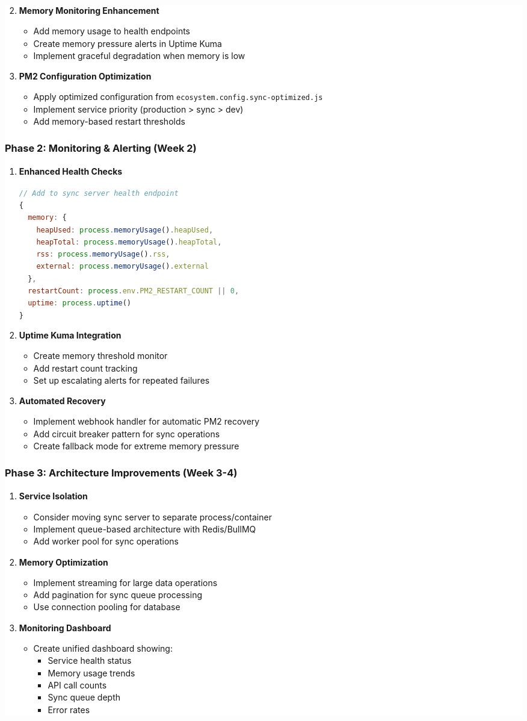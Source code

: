 2. **Memory Monitoring Enhancement**

   - Add memory usage to health endpoints
   - Create memory pressure alerts in Uptime Kuma
   - Implement graceful degradation when memory is low

3. **PM2 Configuration Optimization**
   - Apply optimized configuration from `ecosystem.config.sync-optimized.js`
   - Implement service priority (production > sync > dev)
   - Add memory-based restart thresholds

### Phase 2: Monitoring & Alerting (Week 2)

1. **Enhanced Health Checks**

   ```javascript
   // Add to sync server health endpoint
   {
     memory: {
       heapUsed: process.memoryUsage().heapUsed,
       heapTotal: process.memoryUsage().heapTotal,
       rss: process.memoryUsage().rss,
       external: process.memoryUsage().external
     },
     restartCount: process.env.PM2_RESTART_COUNT || 0,
     uptime: process.uptime()
   }
   ```

2. **Uptime Kuma Integration**

   - Create memory threshold monitor
   - Add restart count tracking
   - Set up escalating alerts for repeated failures

3. **Automated Recovery**
   - Implement webhook handler for automatic PM2 recovery
   - Add circuit breaker pattern for sync operations
   - Create fallback mode for extreme memory pressure

### Phase 3: Architecture Improvements (Week 3-4)

1. **Service Isolation**

   - Consider moving sync server to separate process/container
   - Implement queue-based architecture with Redis/BullMQ
   - Add worker pool for sync operations

2. **Memory Optimization**

   - Implement streaming for large data operations
   - Add pagination for sync queue processing
   - Use connection pooling for database

3. **Monitoring Dashboard**
   - Create unified dashboard showing:
     - Service health status
     - Memory usage trends
     - API call counts
     - Sync queue depth
     - Error rates
